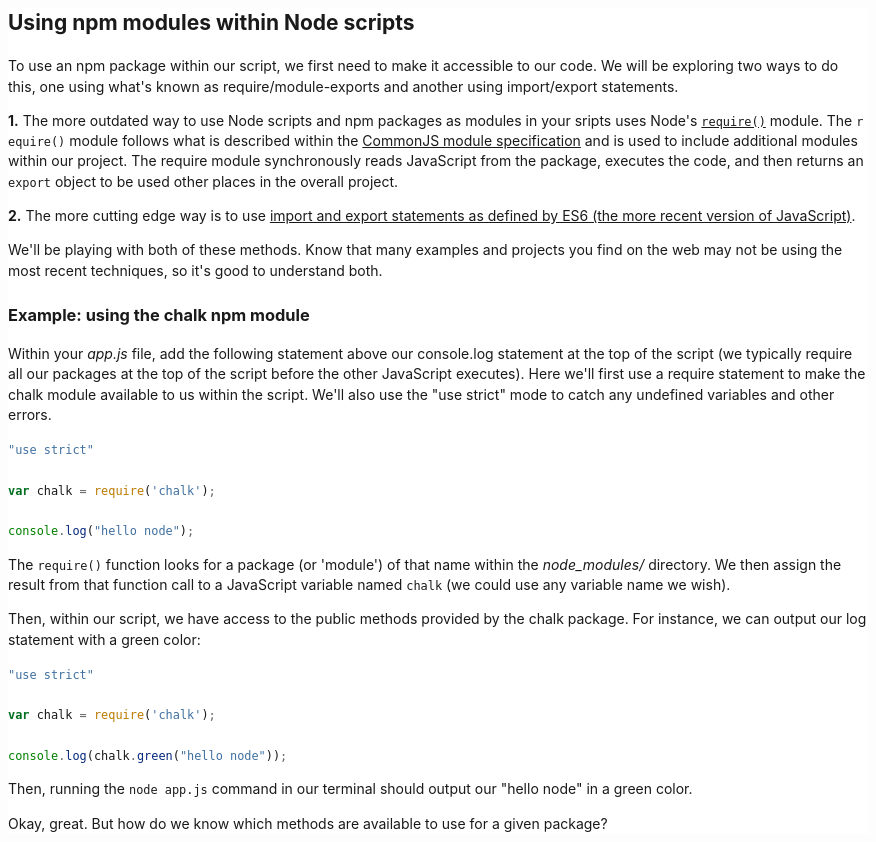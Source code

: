 ## Using npm modules within Node scripts

To use an npm package within our script, we first need to make it accessible to our code. We will be exploring two ways to do this, one using what's known as require/module-exports and another using import/export statements.

**1.** The more outdated way to use Node scripts and npm packages as modules in your sripts uses Node's [`require()`](https://nodejs.org/api/modules.html#modules_require) module. The `require()` module follows what is described within the [CommonJS module specification](http://www.commonjs.org/) and is used to include additional modules within our project. The require module synchronously reads JavaScript from the package, executes the code, and then returns an `export` object to be used other places in the overall project.

**2.** The more cutting edge way is to use [import and export statements as defined by ES6 (the more recent version of JavaScript)](https://developer.mozilla.org/en-US/docs/Web/JavaScript/Reference/Statements/import).

We'll be playing with both of these methods. Know that many examples and projects you find on the web may not be using the most recent techniques, so it's good to understand both.

### Example: using the chalk npm module

Within your _app.js_ file, add the following statement above our console.log statement at the top of the script (we typically require all our packages at the top of the script before the other JavaScript executes). Here we'll first use a require statement to make the chalk module available to us within the script. We'll also use the "use strict" mode to catch any undefined variables and other errors.

```javascript
"use strict" 

var chalk = require('chalk');

console.log("hello node");
```

The `require()` function looks for a package (or 'module') of that name within the _node_modules/_ directory. We then assign the result from that function call to a JavaScript variable named `chalk` (we could use any variable name we wish).

Then, within our script, we have access to the public methods provided by the chalk package. For instance, we can output our log statement with a green color:

```javascript
"use strict" 

var chalk = require('chalk');

console.log(chalk.green("hello node"));
```

Then, running the `node app.js` command in our terminal should output our "hello node" in a green color.

Okay, great. But how do we know which methods are available to use for a given package?

